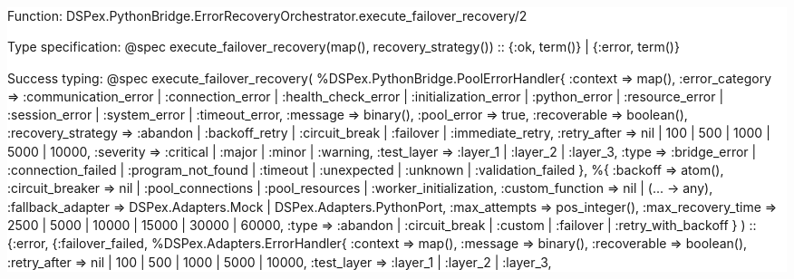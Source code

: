 Function:
DSPex.PythonBridge.ErrorRecoveryOrchestrator.execute_failover_recovery/2

Type specification:
@spec execute_failover_recovery(map(), recovery_strategy()) :: {:ok, term()} | {:error, term()}

Success typing:
@spec execute_failover_recovery(
  %DSPex.PythonBridge.PoolErrorHandler{
    :context => map(),
    :error_category =>
      :communication_error
      | :connection_error
      | :health_check_error
      | :initialization_error
      | :python_error
      | :resource_error
      | :session_error
      | :system_error
      | :timeout_error,
    :message => binary(),
    :pool_error => true,
    :recoverable => boolean(),
    :recovery_strategy =>
      :abandon | :backoff_retry | :circuit_break | :failover | :immediate_retry,
    :retry_after => nil | 100 | 500 | 1000 | 5000 | 10000,
    :severity => :critical | :major | :minor | :warning,
    :test_layer => :layer_1 | :layer_2 | :layer_3,
    :type =>
      :bridge_error
      | :connection_failed
      | :program_not_found
      | :timeout
      | :unexpected
      | :unknown
      | :validation_failed
  },
  %{
    :backoff => atom(),
    :circuit_breaker => nil | :pool_connections | :pool_resources | :worker_initialization,
    :custom_function => nil | (... -> any),
    :fallback_adapter => DSPex.Adapters.Mock | DSPex.Adapters.PythonPort,
    :max_attempts => pos_integer(),
    :max_recovery_time => 2500 | 5000 | 10000 | 15000 | 30000 | 60000,
    :type => :abandon | :circuit_break | :custom | :failover | :retry_with_backoff
  }
) ::
  {:error,
   {:failover_failed,
    %DSPex.Adapters.ErrorHandler{
      :context => map(),
      :message => binary(),
      :recoverable => boolean(),
      :retry_after => nil | 100 | 500 | 1000 | 5000 | 10000,
      :test_layer => :layer_1 | :layer_2 | :layer_3,